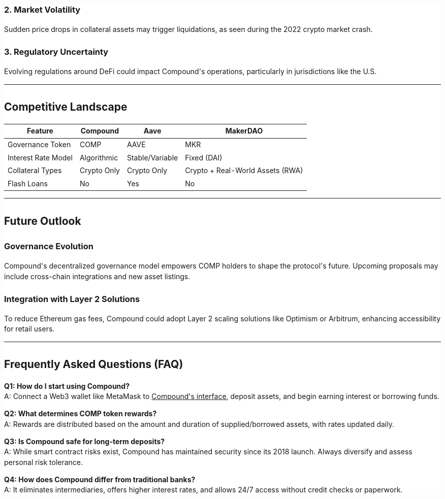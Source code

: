 ### 2. **Market Volatility**  
Sudden price drops in collateral assets may trigger liquidations, as seen during the 2022 crypto market crash.  

### 3. **Regulatory Uncertainty**  
Evolving regulations around DeFi could impact Compound's operations, particularly in jurisdictions like the U.S.

---

## Competitive Landscape  

| Feature                | Compound       | Aave           | MakerDAO       |  
|------------------------|----------------|----------------|----------------|  
| Governance Token       | COMP           | AAVE           | MKR            |  
| Interest Rate Model    | Algorithmic    | Stable/Variable| Fixed (DAI)    |  
| Collateral Types       | Crypto Only    | Crypto Only    | Crypto + Real-World Assets (RWA)|  
| Flash Loans            | No             | Yes            | No             |  

---

## Future Outlook  

### Governance Evolution  
Compound's decentralized governance model empowers COMP holders to shape the protocol's future. Upcoming proposals may include cross-chain integrations and new asset listings.  

### Integration with Layer 2 Solutions  
To reduce Ethereum gas fees, Compound could adopt Layer 2 scaling solutions like Optimism or Arbitrum, enhancing accessibility for retail users.

---

## Frequently Asked Questions (FAQ)  

**Q1: How do I start using Compound?**  
A: Connect a Web3 wallet like MetaMask to [Compound's interface](https://bit.ly/okx-bonus), deposit assets, and begin earning interest or borrowing funds.  

**Q2: What determines COMP token rewards?**  
A: Rewards are distributed based on the amount and duration of supplied/borrowed assets, with rates updated daily.  

**Q3: Is Compound safe for long-term deposits?**  
A: While smart contract risks exist, Compound has maintained security since its 2018 launch. Always diversify and assess personal risk tolerance.  

**Q4: How does Compound differ from traditional banks?**  
A: It eliminates intermediaries, offers higher interest rates, and allows 24/7 access without credit checks or paperwork.  

